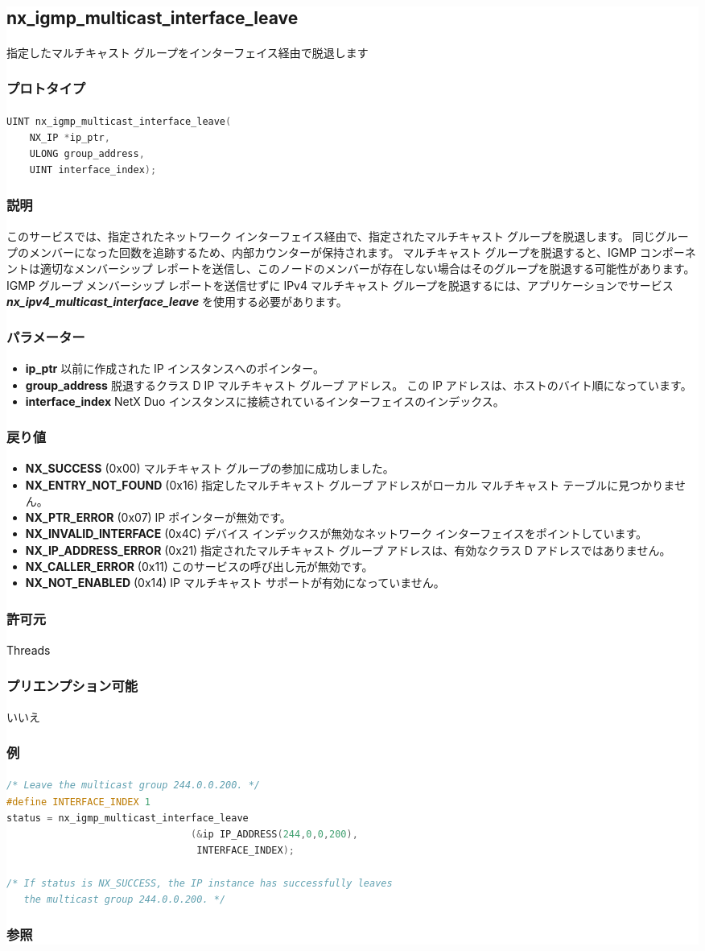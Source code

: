 ## <a name="nx_igmp_multicast_interface_leave"></a>nx_igmp_multicast_interface_leave
指定したマルチキャスト グループをインターフェイス経由で脱退します

### <a name="prototype"></a>プロトタイプ  

```c
UINT nx_igmp_multicast_interface_leave(
    NX_IP *ip_ptr,
    ULONG group_address,
    UINT interface_index);
```
### <a name="description"></a>説明

このサービスでは、指定されたネットワーク インターフェイス経由で、指定されたマルチキャスト グループを脱退します。 同じグループのメンバーになった回数を追跡するため、内部カウンターが保持されます。 マルチキャスト グループを脱退すると、IGMP コンポーネントは適切なメンバーシップ レポートを送信し、このノードのメンバーが存在しない場合はそのグループを脱退する可能性があります。 IGMP グループ メンバーシップ レポートを送信せずに IPv4 マルチキャスト グループを脱退するには、アプリケーションでサービス ***nx_ipv4_multicast_interface_leave*** を使用する必要があります。

### <a name="parameters"></a>パラメーター 

- **ip_ptr** 以前に作成された IP インスタンスへのポインター。
- **group_address** 脱退するクラス D IP マルチキャスト グループ アドレス。 この IP アドレスは、ホストのバイト順になっています。
- **interface_index** NetX Duo インスタンスに接続されているインターフェイスのインデックス。

### <a name="return-values"></a>戻り値 

- **NX_SUCCESS** (0x00) マルチキャスト グループの参加に成功しました。
- **NX_ENTRY_NOT_FOUND** (0x16) 指定したマルチキャスト グループ アドレスがローカル マルチキャスト テーブルに見つかりません。
- **NX_PTR_ERROR** (0x07) IP ポインターが無効です。
- **NX_INVALID_INTERFACE** (0x4C) デバイス インデックスが無効なネットワーク インターフェイスをポイントしています。
- **NX_IP_ADDRESS_ERROR** (0x21) 指定されたマルチキャスト グループ アドレスは、有効なクラス D アドレスではありません。
- **NX_CALLER_ERROR** (0x11) このサービスの呼び出し元が無効です。
- **NX_NOT_ENABLED** (0x14) IP マルチキャスト サポートが有効になっていません。

### <a name="allowed-from"></a>許可元

Threads

### <a name="preemption-possible"></a>プリエンプション可能

いいえ

### <a name="example"></a>例

```c
/* Leave the multicast group 244.0.0.200. */
#define INTERFACE_INDEX 1
status = nx_igmp_multicast_interface_leave
                                (&ip IP_ADDRESS(244,0,0,200),
                                 INTERFACE_INDEX);

/* If status is NX_SUCCESS, the IP instance has successfully leaves
   the multicast group 244.0.0.200. */
```
### <a name="see-also"></a>参照
